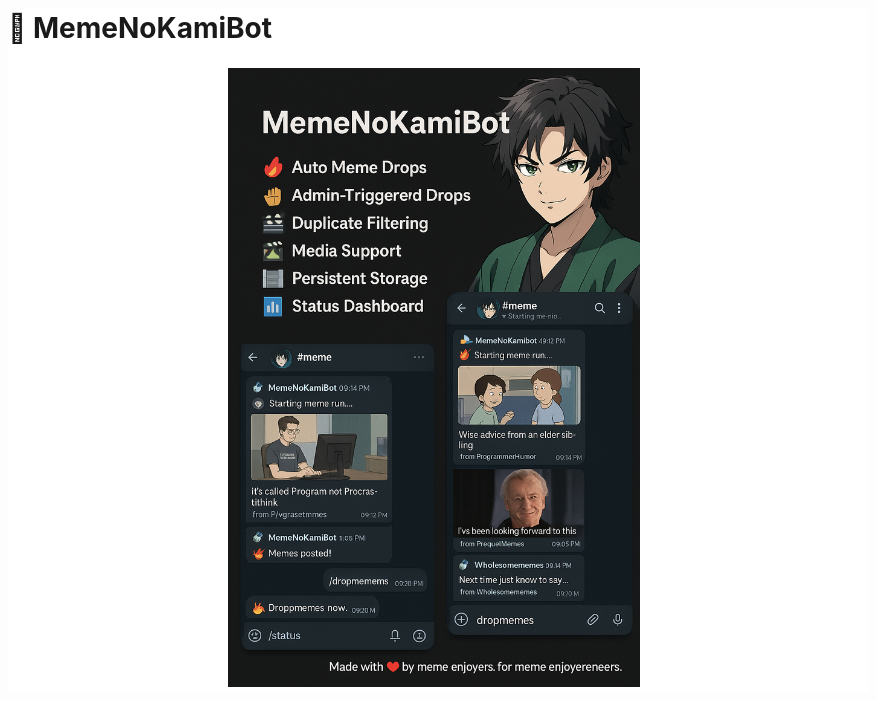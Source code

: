 # 🤖 MemeNoKamiBot

<p align="center">
  <img src="images/botInAction.png" alt="Main Features Showcase" width="48%" />
  &nbsp;